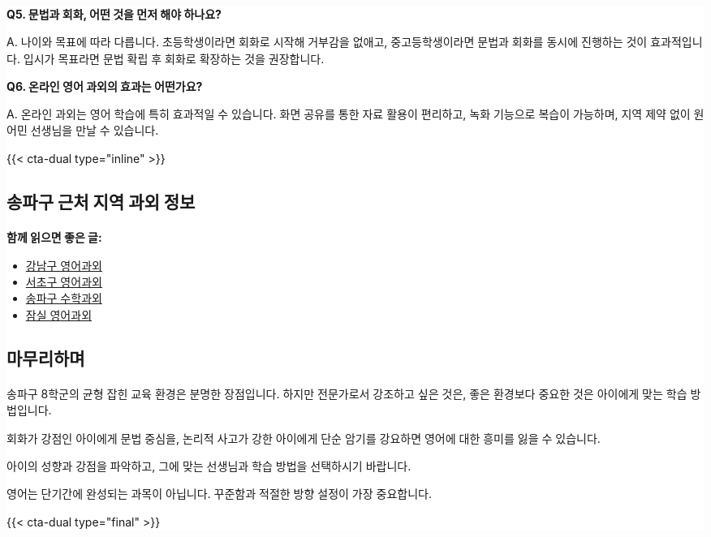**Q5. 문법과 회화, 어떤 것을 먼저 해야 하나요?**

A. 나이와 목표에 따라 다릅니다.
초등학생이라면 회화로 시작해 거부감을 없애고,
중고등학생이라면 문법과 회화를 동시에 진행하는 것이 효과적입니다.
입시가 목표라면 문법 확립 후 회화로 확장하는 것을 권장합니다.

**Q6. 온라인 영어 과외의 효과는 어떤가요?**

A. 온라인 과외는 영어 학습에 특히 효과적일 수 있습니다.
화면 공유를 통한 자료 활용이 편리하고,
녹화 기능으로 복습이 가능하며,
지역 제약 없이 원어민 선생님을 만날 수 있습니다.

{{< cta-dual type="inline" >}}

## 송파구 근처 지역 과외 정보

**함께 읽으면 좋은 글:**
- [강남구 영어과외](/local/seoul/gangnam-english-tutoring)
- [서초구 영어과외](/local/seoul/seocho-english-tutoring)
- [송파구 수학과외](/local/seoul/songpa-math-tutoring)
- [잠실 영어과외](/local/seoul/jamsil-english-tutoring)

## 마무리하며

송파구 8학군의 균형 잡힌 교육 환경은 분명한 장점입니다.
하지만 전문가로서 강조하고 싶은 것은,
좋은 환경보다 중요한 것은 아이에게 맞는 학습 방법입니다.

회화가 강점인 아이에게 문법 중심을,
논리적 사고가 강한 아이에게 단순 암기를 강요하면
영어에 대한 흥미를 잃을 수 있습니다.

아이의 성향과 강점을 파악하고,
그에 맞는 선생님과 학습 방법을 선택하시기 바랍니다.

영어는 단기간에 완성되는 과목이 아닙니다.
꾸준함과 적절한 방향 설정이 가장 중요합니다.

{{< cta-dual type="final" >}}
